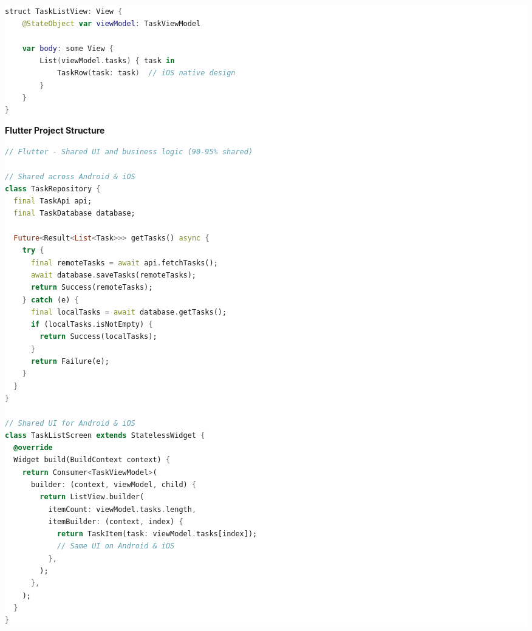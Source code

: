 ```kotlin
struct TaskListView: View {
    @StateObject var viewModel: TaskViewModel

    var body: some View {
        List(viewModel.tasks) { task in
            TaskRow(task: task)  // iOS native design
        }
    }
}
```

**Flutter Project Structure**
```dart
// Flutter - Shared UI and business logic (90-95% shared)

// Shared across Android & iOS
class TaskRepository {
  final TaskApi api;
  final TaskDatabase database;

  Future<Result<List<Task>>> getTasks() async {
    try {
      final remoteTasks = await api.fetchTasks();
      await database.saveTasks(remoteTasks);
      return Success(remoteTasks);
    } catch (e) {
      final localTasks = await database.getTasks();
      if (localTasks.isNotEmpty) {
        return Success(localTasks);
      }
      return Failure(e);
    }
  }
}

// Shared UI for Android & iOS
class TaskListScreen extends StatelessWidget {
  @override
  Widget build(BuildContext context) {
    return Consumer<TaskViewModel>(
      builder: (context, viewModel, child) {
        return ListView.builder(
          itemCount: viewModel.tasks.length,
          itemBuilder: (context, index) {
            return TaskItem(task: viewModel.tasks[index]);
            // Same UI on Android & iOS
          },
        );
      },
    );
  }
}
```
